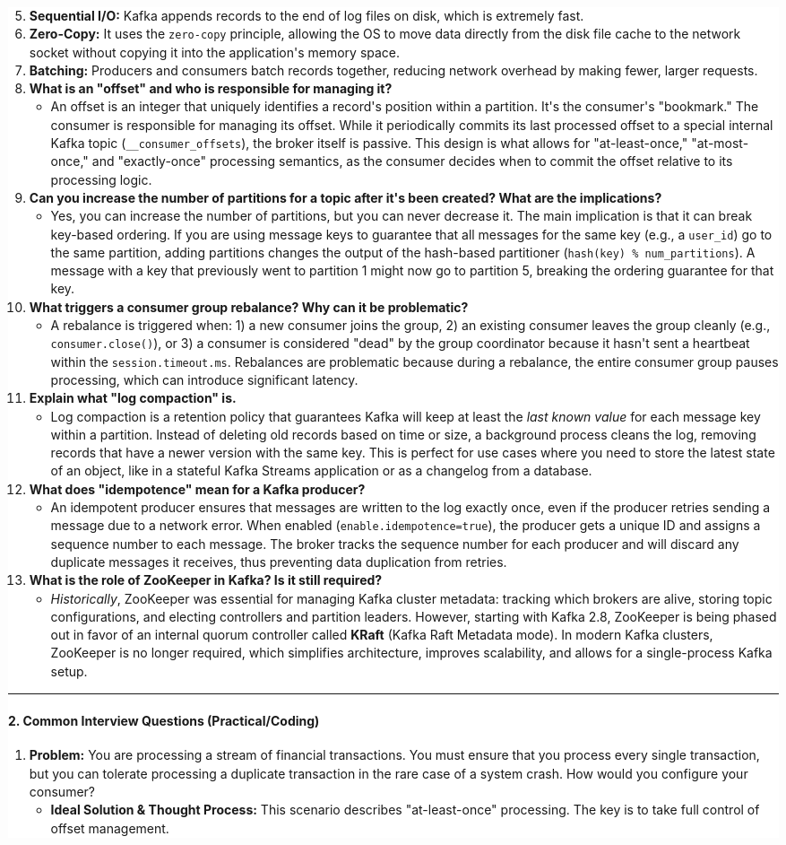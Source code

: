 5. **Sequential I/O:** Kafka appends records to the end of log files on disk, which is extremely fast.
6. **Zero-Copy:** It uses the `zero-copy` principle, allowing the OS to move data directly from the disk file cache to the network socket without copying it into the application's memory space.
7. **Batching:** Producers and consumers batch records together, reducing network overhead by making fewer, larger requests.
1. **What is an "offset" and who is responsible for managing it?**
    * An offset is an integer that uniquely identifies a record's position within a partition. It's the consumer's "bookmark." The consumer is responsible for managing its offset. While it periodically commits its last processed offset to a special internal Kafka topic (`__consumer_offsets`), the broker itself is passive. This design is what allows for "at-least-once," "at-most-once," and "exactly-once" processing semantics, as the consumer decides when to commit the offset relative to its processing logic.
2. **Can you increase the number of partitions for a topic after it's been created? What are the implications?**
    * Yes, you can increase the number of partitions, but you can never decrease it. The main implication is that it can break key-based ordering. If you are using message keys to guarantee that all messages for the same key (e.g., a `user_id`) go to the same partition, adding partitions changes the output of the hash-based partitioner (`hash(key) % num_partitions`). A message with a key that previously went to partition 1 might now go to partition 5, breaking the ordering guarantee for that key.
3. **What triggers a consumer group rebalance? Why can it be problematic?**
    * A rebalance is triggered when: 1) a new consumer joins the group, 2) an existing consumer leaves the group cleanly (e.g., `consumer.close()`), or 3) a consumer is considered "dead" by the group coordinator because it hasn't sent a heartbeat within the `session.timeout.ms`. Rebalances are problematic because during a rebalance, the entire consumer group pauses processing, which can introduce significant latency.
4. **Explain what "log compaction" is.**
    * Log compaction is a retention policy that guarantees Kafka will keep at least the *last known value* for each message key within a partition. Instead of deleting old records based on time or size, a background process cleans the log, removing records that have a newer version with the same key. This is perfect for use cases where you need to store the latest state of an object, like in a stateful Kafka Streams application or as a changelog from a database.
5. **What does "idempotence" mean for a Kafka producer?**
    * An idempotent producer ensures that messages are written to the log exactly once, even if the producer retries sending a message due to a network error. When enabled (`enable.idempotence=true`), the producer gets a unique ID and assigns a sequence number to each message. The broker tracks the sequence number for each producer and will discard any duplicate messages it receives, thus preventing data duplication from retries.
6. **What is the role of ZooKeeper in Kafka? Is it still required?**
    * *Historically*, ZooKeeper was essential for managing Kafka cluster metadata: tracking which brokers are alive, storing topic configurations, and electing controllers and partition leaders. However, starting with Kafka 2.8, ZooKeeper is being phased out in favor of an internal quorum controller called **KRaft** (Kafka Raft Metadata mode). In modern Kafka clusters, ZooKeeper is no longer required, which simplifies architecture, improves scalability, and allows for a single-process Kafka setup.

***

#### **2. Common Interview Questions (Practical/Coding)**

1. **Problem:** You are processing a stream of financial transactions. You must ensure that you process every single transaction, but you can tolerate processing a duplicate transaction in the rare case of a system crash. How would you configure your consumer?
    * **Ideal Solution \& Thought Process:** This scenario describes "at-least-once" processing. The key is to take full control of offset management.
